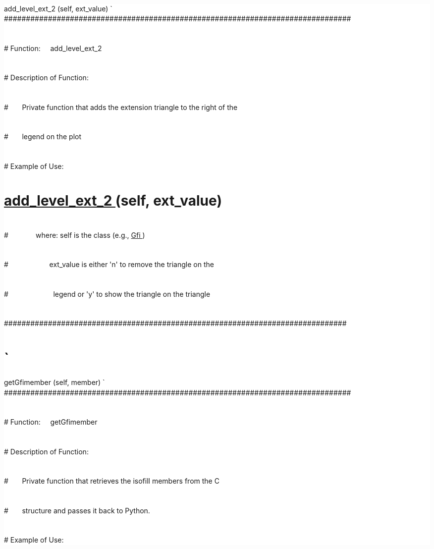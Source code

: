  add_level_ext_2  (self, ext_value) 
     ` ###############################################################################   
#
#  
#&#160;Function:&#160;&#160;&#160;&#160;&#160;add_level_ext_2
#  
#
#  
#&#160;Description&#160;of&#160;Function:
#  
#&#160;&#160;&#160;&#160;&#160;&#160;&#160;Private&#160;function&#160;that&#160;adds&#160;the&#160;extension&#160;triangle&#160;to&#160;the&#160;right&#160;of&#160;the
#  
#&#160;&#160;&#160;&#160;&#160;&#160;&#160;legend&#160;on&#160;the&#160;plot
#  
#
#  
#
#  
#&#160;Example&#160;of&#160;Use:
#  
# [ add_level_ext_2 ](/) (self,&#160;ext_value)
#  
#&#160;&#160;&#160;&#160;&#160;&#160;&#160;&#160;&#160;&#160;&#160;&#160;&#160;&#160;where:&#160;self&#160;is&#160;the&#160;class&#160;(e.g., [ Gfi ](/) )
#  
#&#160;&#160;&#160;&#160;&#160;&#160;&#160;&#160;&#160;&#160;&#160;&#160;&#160;&#160;&#160;&#160;&#160;&#160;&#160;&#160;&#160;ext_value&#160;is&#160;either&#160;'n'&#160;to&#160;remove&#160;the&#160;triangle&#160;on&#160;the
#  
#&#160;&#160;&#160;&#160;&#160;&#160;&#160;&#160;&#160;&#160;&#160;&#160;&#160;&#160;&#160;&#160;&#160;&#160;&#160;&#160;&#160;&#160;&#160;legend&#160;or&#160;'y'&#160;to&#160;show&#160;the&#160;triangle&#160;on&#160;the&#160;triangle
#  
#
#  
##############################################################################
# `

 getGfimember  (self, member) 
     ` ###############################################################################   
#
#  
#&#160;Function:&#160;&#160;&#160;&#160;&#160;getGfimember
#  
#
#  
#&#160;Description&#160;of&#160;Function:
#  
#&#160;&#160;&#160;&#160;&#160;&#160;&#160;Private&#160;function&#160;that&#160;retrieves&#160;the&#160;isofill&#160;members&#160;from&#160;the&#160;C
#  
#&#160;&#160;&#160;&#160;&#160;&#160;&#160;structure&#160;and&#160;passes&#160;it&#160;back&#160;to&#160;Python.
#  
#
#  
#
#  
#&#160;Example&#160;of&#160;Use:
#  